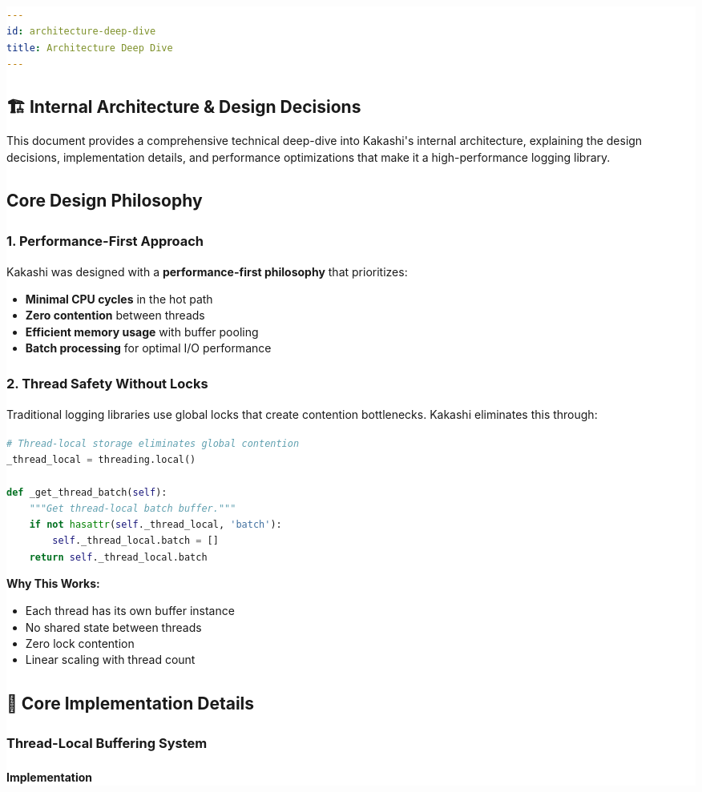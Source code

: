 ```yaml
---
id: architecture-deep-dive
title: Architecture Deep Dive
---
```


## 🏗️ Internal Architecture & Design Decisions

This document provides a comprehensive technical deep-dive into Kakashi's internal architecture, explaining the design decisions, implementation details, and performance optimizations that make it a high-performance logging library.

## Core Design Philosophy

### 1. Performance-First Approach

Kakashi was designed with a **performance-first philosophy** that prioritizes:
- **Minimal CPU cycles** in the hot path
- **Zero contention** between threads
- **Efficient memory usage** with buffer pooling
- **Batch processing** for optimal I/O performance

### 2. Thread Safety Without Locks

Traditional logging libraries use global locks that create contention bottlenecks. Kakashi eliminates this through:

```python
# Thread-local storage eliminates global contention
_thread_local = threading.local()

def _get_thread_batch(self):
    """Get thread-local batch buffer."""
    if not hasattr(self._thread_local, 'batch'):
        self._thread_local.batch = []
    return self._thread_local.batch
```

**Why This Works:**
- Each thread has its own buffer instance
- No shared state between threads
- Zero lock contention
- Linear scaling with thread count

## 🧠 Core Implementation Details

### Thread-Local Buffering System

#### Implementation

